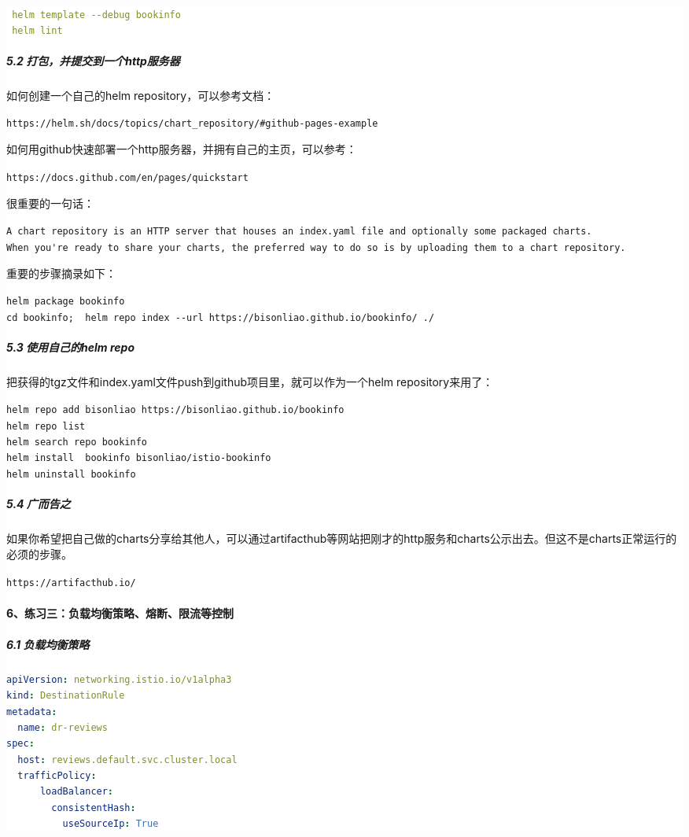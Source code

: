 ```yaml
 helm template --debug bookinfo
 helm lint
```

##### 5.2 打包，并提交到一个http服务器

如何创建一个自己的helm repository，可以参考文档：

```
https://helm.sh/docs/topics/chart_repository/#github-pages-example
```

如何用github快速部署一个http服务器，并拥有自己的主页，可以参考：

```
https://docs.github.com/en/pages/quickstart
```

很重要的一句话：

```
A chart repository is an HTTP server that houses an index.yaml file and optionally some packaged charts. 
When you're ready to share your charts, the preferred way to do so is by uploading them to a chart repository.
```

重要的步骤摘录如下：

```shell
helm package bookinfo
cd bookinfo;  helm repo index --url https://bisonliao.github.io/bookinfo/ ./
```

##### 5.3 使用自己的helm repo

把获得的tgz文件和index.yaml文件push到github项目里，就可以作为一个helm repository来用了：

```shell
helm repo add bisonliao https://bisonliao.github.io/bookinfo
helm repo list
helm search repo bookinfo
helm install  bookinfo bisonliao/istio-bookinfo
helm uninstall bookinfo
```

##### 5.4 广而告之

如果你希望把自己做的charts分享给其他人，可以通过artifacthub等网站把刚才的http服务和charts公示出去。但这不是charts正常运行的必须的步骤。

```
https://artifacthub.io/
```

#### 6、练习三：负载均衡策略、熔断、限流等控制

##### 6.1 负载均衡策略

```yaml
apiVersion: networking.istio.io/v1alpha3
kind: DestinationRule
metadata:
  name: dr-reviews
spec:
  host: reviews.default.svc.cluster.local
  trafficPolicy:
      loadBalancer:
        consistentHash:
          useSourceIp: True
```
